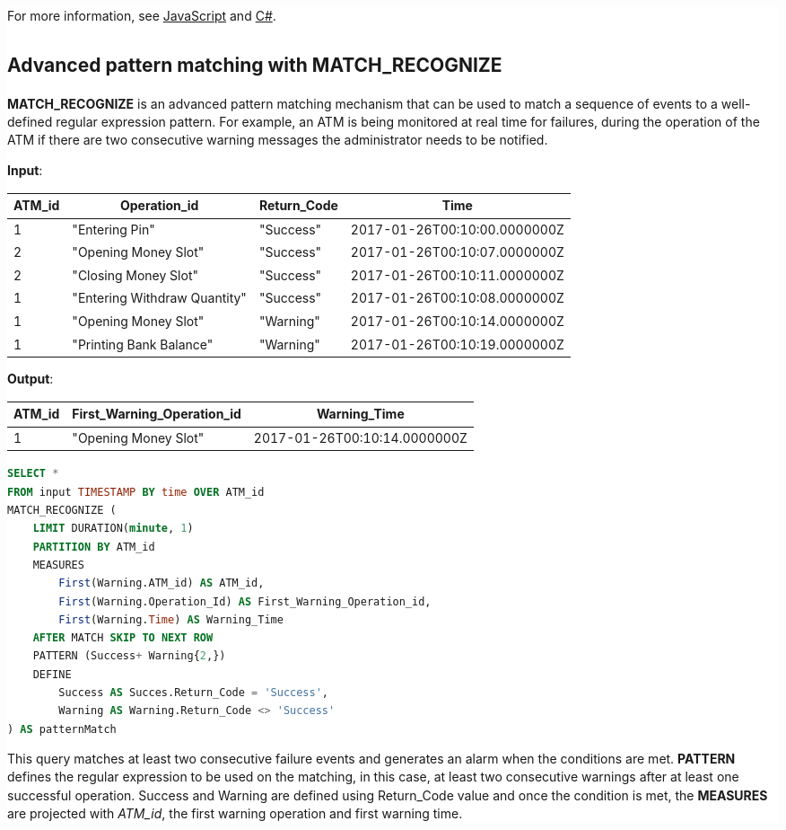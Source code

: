 For more information, see [JavaScript](./stream-analytics-javascript-user-defined-functions.md) and [C#](./stream-analytics-edge-csharp-udf.md).

## Advanced pattern matching with MATCH_RECOGNIZE

**MATCH_RECOGNIZE** is an advanced pattern matching mechanism that can be used to match a sequence of events to a well-defined regular expression pattern.
For example, an ATM is being monitored at real time for failures, during the operation of the ATM if there are two consecutive warning messages the administrator needs to be notified.

**Input**:

| ATM_id | Operation_id | Return_Code | Time |
| --- | --- | --- | --- |
| 1 | "Entering Pin" | "Success" | 2017-01-26T00:10:00.0000000Z |
| 2 | "Opening Money Slot" | "Success" | 2017-01-26T00:10:07.0000000Z |
| 2 | "Closing Money Slot" | "Success" | 2017-01-26T00:10:11.0000000Z |
| 1 | "Entering Withdraw Quantity" | "Success" | 2017-01-26T00:10:08.0000000Z |
| 1 | "Opening Money Slot" | "Warning" | 2017-01-26T00:10:14.0000000Z |
| 1 | "Printing Bank Balance" | "Warning" | 2017-01-26T00:10:19.0000000Z |

**Output**:

| ATM_id | First_Warning_Operation_id | Warning_Time |
| --- | --- | --- |
| 1 | "Opening Money Slot" | 2017-01-26T00:10:14.0000000Z |

```SQL
SELECT *
FROM input TIMESTAMP BY time OVER ATM_id
MATCH_RECOGNIZE (
	LIMIT DURATION(minute, 1)
	PARTITION BY ATM_id
	MEASURES
		First(Warning.ATM_id) AS ATM_id,
		First(Warning.Operation_Id) AS First_Warning_Operation_id,
		First(Warning.Time) AS Warning_Time
	AFTER MATCH SKIP TO NEXT ROW
	PATTERN (Success+ Warning{2,})
	DEFINE
		Success AS Succes.Return_Code = 'Success',
		Warning AS Warning.Return_Code <> 'Success'
) AS patternMatch
```

This query matches at least two consecutive failure events and generates an alarm when the conditions are met.
**PATTERN** defines the regular expression to be used on the matching, in this case, at least two consecutive warnings after at least one successful operation.
Success and Warning are defined using Return_Code value and once the condition is met, the **MEASURES** are projected with *ATM_id*, the first warning operation and first warning time.
